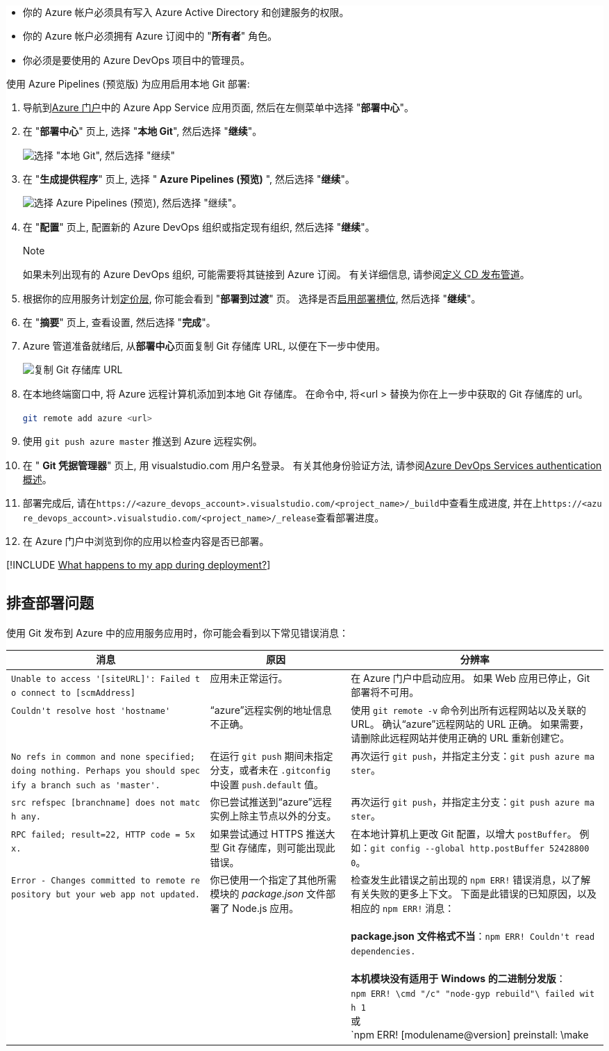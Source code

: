 - 你的 Azure 帐户必须具有写入 Azure Active Directory 和创建服务的权限。 
  
- 你的 Azure 帐户必须拥有 Azure 订阅中的 "**所有者**" 角色。

- 你必须是要使用的 Azure DevOps 项目中的管理员。

使用 Azure Pipelines (预览版) 为应用启用本地 Git 部署:

1. 导航到[Azure 门户](https://portal.azure.com)中的 Azure App Service 应用页面, 然后在左侧菜单中选择 "**部署中心**"。
   
1. 在 "**部署中心**" 页上, 选择 "**本地 Git**", 然后选择 "**继续**"。 
   
   ![选择 "本地 Git", 然后选择 "继续"](media/app-service-deploy-local-git/portal-enable.png)
   
1. 在 "**生成提供程序**" 页上, 选择 " **Azure Pipelines (预览)** ", 然后选择 "**继续**"。 
   
   ![选择 Azure Pipelines (预览), 然后选择 "继续"。](media/app-service-deploy-local-git/pipeline-builds.png)

1. 在 "**配置**" 页上, 配置新的 Azure DevOps 组织或指定现有组织, 然后选择 "**继续**"。
   
   > [!NOTE]
   > 如果未列出现有的 Azure DevOps 组织, 可能需要将其链接到 Azure 订阅。 有关详细信息, 请参阅[定义 CD 发布管道](/azure/devops/pipelines/apps/cd/deploy-webdeploy-webapps#cd)。
   
1. 根据你的应用服务计划[定价层](https://azure.microsoft.com/pricing/details/app-service/plans/), 你可能会看到 "**部署到过渡**" 页。 选择是否[启用部署槽位](deploy-staging-slots.md), 然后选择 "**继续**"。
   
1. 在 "**摘要**" 页上, 查看设置, 然后选择 "**完成**"。
   
1. Azure 管道准备就绪后, 从**部署中心**页面复制 Git 存储库 URL, 以便在下一步中使用。 
   
   ![复制 Git 存储库 URL](media/app-service-deploy-local-git/vsts-repo-ready.png)

1. 在本地终端窗口中, 将 Azure 远程计算机添加到本地 Git 存储库。 在命令中, 将\<url > 替换为你在上一步中获取的 Git 存储库的 url。
   
   ```bash
   git remote add azure <url>
   ```
   
1. 使用 `git push azure master` 推送到 Azure 远程实例。 
   
1. 在 " **Git 凭据管理器**" 页上, 用 visualstudio.com 用户名登录。 有关其他身份验证方法, 请参阅[Azure DevOps Services authentication 概述](/vsts/git/auth-overview?view=vsts)。
   
1. 部署完成后, 请在`https://<azure_devops_account>.visualstudio.com/<project_name>/_build`中查看生成进度, 并在上`https://<azure_devops_account>.visualstudio.com/<project_name>/_release`查看部署进度。
   
1. 在 Azure 门户中浏览到你的应用以检查内容是否已部署。

[!INCLUDE [What happens to my app during deployment?](../../includes/app-service-deploy-atomicity.md)]

## <a name="troubleshoot-deployment"></a>排查部署问题

使用 Git 发布到 Azure 中的应用服务应用时，你可能会看到以下常见错误消息：

|消息|原因|分辨率
---|---|---|
|`Unable to access '[siteURL]': Failed to connect to [scmAddress]`|应用未正常运行。|在 Azure 门户中启动应用。 如果 Web 应用已停止，Git 部署将不可用。|
|`Couldn't resolve host 'hostname'`|“azure”远程实例的地址信息不正确。|使用 `git remote -v` 命令列出所有远程网站以及关联的 URL。 确认“azure”远程网站的 URL 正确。 如果需要，请删除此远程网站并使用正确的 URL 重新创建它。|
|`No refs in common and none specified; doing nothing. Perhaps you should specify a branch such as 'master'.`|在运行 `git push` 期间未指定分支，或者未在 `.gitconfig` 中设置 `push.default` 值。|再次运行 `git push`，并指定主分支：`git push azure master`。|
|`src refspec [branchname] does not match any.`|你已尝试推送到“azure”远程实例上除主节点以外的分支。|再次运行 `git push`，并指定主分支：`git push azure master`。|
|`RPC failed; result=22, HTTP code = 5xx.`|如果尝试通过 HTTPS 推送大型 Git 存储库，则可能出现此错误。|在本地计算机上更改 Git 配置，以增大 `postBuffer`。 例如：`git config --global http.postBuffer 524288000`。|
|`Error - Changes committed to remote repository but your web app not updated.`|你已使用一个指定了其他所需模块的 _package.json_ 文件部署了 Node.js 应用。|检查发生此错误之前出现的 `npm ERR!` 错误消息，以了解有关失败的更多上下文。 下面是此错误的已知原因，以及相应的 `npm ERR!` 消息：<br /><br />**package.json 文件格式不当**：`npm ERR! Couldn't read dependencies.`<br /><br />**本机模块没有适用于 Windows 的二进制分发版**：<br />`npm ERR! \cmd "/c" "node-gyp rebuild"\ failed with 1` <br />或 <br />`npm ERR! [modulename@version] preinstall: \make || gmake\ `|

